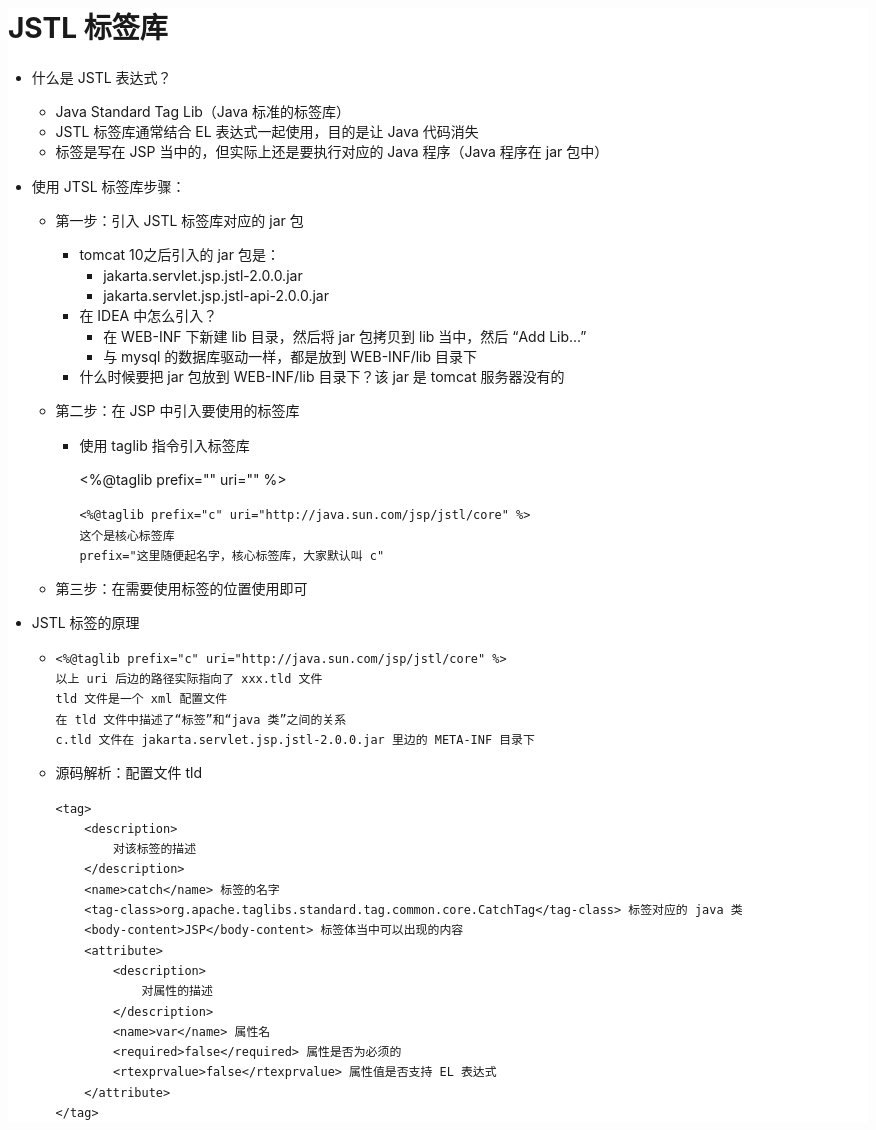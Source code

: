





# JSTL 标签库

- 什么是 JSTL 表达式？

  - Java Standard Tag Lib（Java 标准的标签库）
  - JSTL 标签库通常结合 EL 表达式一起使用，目的是让 Java 代码消失
  - 标签是写在 JSP 当中的，但实际上还是要执行对应的 Java 程序（Java 程序在 jar 包中）

- 使用 JTSL 标签库步骤：

  - 第一步：引入 JSTL 标签库对应的 jar 包

    - tomcat 10之后引入的 jar 包是：
      - jakarta.servlet.jsp.jstl-2.0.0.jar
      - jakarta.servlet.jsp.jstl-api-2.0.0.jar
    - 在 IDEA 中怎么引入？
      - 在 WEB-INF 下新建 lib 目录，然后将 jar 包拷贝到 lib 当中，然后 “Add Lib...”
      - 与 mysql 的数据库驱动一样，都是放到 WEB-INF/lib 目录下
    - 什么时候要把 jar 包放到 WEB-INF/lib 目录下？该 jar 是 tomcat 服务器没有的

  - 第二步：在 JSP 中引入要使用的标签库

    - 使用 taglib 指令引入标签库

      <%@taglib prefix="" uri="" %>

      ```
      <%@taglib prefix="c" uri="http://java.sun.com/jsp/jstl/core" %>
      这个是核心标签库
      prefix="这里随便起名字，核心标签库，大家默认叫 c"
      ```

  - 第三步：在需要使用标签的位置使用即可

- JSTL 标签的原理

  - ```
    <%@taglib prefix="c" uri="http://java.sun.com/jsp/jstl/core" %>
    以上 uri 后边的路径实际指向了 xxx.tld 文件
    tld 文件是一个 xml 配置文件
    在 tld 文件中描述了“标签”和“java 类”之间的关系
    c.tld 文件在 jakarta.servlet.jsp.jstl-2.0.0.jar 里边的 META-INF 目录下
    ```

  - 源码解析：配置文件 tld

    ```
    <tag>
        <description>
            对该标签的描述
        </description>
        <name>catch</name> 标签的名字
        <tag-class>org.apache.taglibs.standard.tag.common.core.CatchTag</tag-class> 标签对应的 java 类
        <body-content>JSP</body-content> 标签体当中可以出现的内容
        <attribute>
            <description>
    			对属性的描述
            </description>
            <name>var</name> 属性名
            <required>false</required> 属性是否为必须的
            <rtexprvalue>false</rtexprvalue> 属性值是否支持 EL 表达式
        </attribute>
    </tag>
    ```
